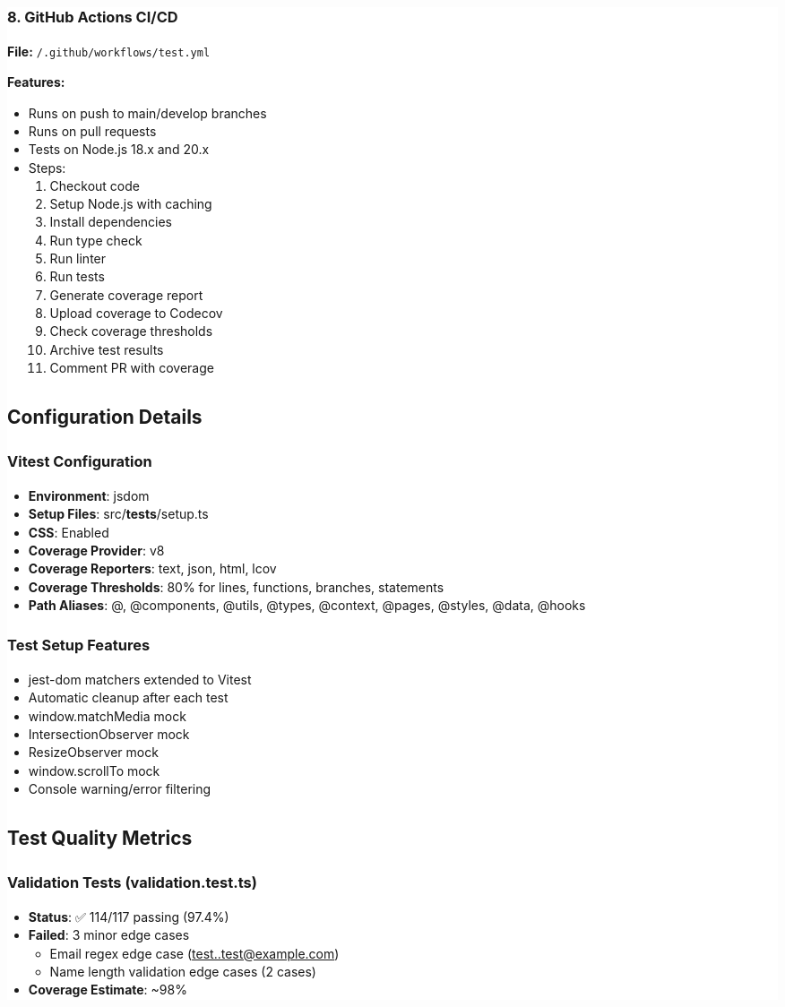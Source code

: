 ### 8. GitHub Actions CI/CD
**File:** `/.github/workflows/test.yml`

**Features:**
- Runs on push to main/develop branches
- Runs on pull requests
- Tests on Node.js 18.x and 20.x
- Steps:
  1. Checkout code
  2. Setup Node.js with caching
  3. Install dependencies
  4. Run type check
  5. Run linter
  6. Run tests
  7. Generate coverage report
  8. Upload coverage to Codecov
  9. Check coverage thresholds
  10. Archive test results
  11. Comment PR with coverage

## Configuration Details

### Vitest Configuration
- **Environment**: jsdom
- **Setup Files**: src/__tests__/setup.ts
- **CSS**: Enabled
- **Coverage Provider**: v8
- **Coverage Reporters**: text, json, html, lcov
- **Coverage Thresholds**: 80% for lines, functions, branches, statements
- **Path Aliases**: @, @components, @utils, @types, @context, @pages, @styles, @data, @hooks

### Test Setup Features
- jest-dom matchers extended to Vitest
- Automatic cleanup after each test
- window.matchMedia mock
- IntersectionObserver mock
- ResizeObserver mock
- window.scrollTo mock
- Console warning/error filtering

## Test Quality Metrics

### Validation Tests (validation.test.ts)
- **Status**: ✅ 114/117 passing (97.4%)
- **Failed**: 3 minor edge cases
  - Email regex edge case (test..test@example.com)
  - Name length validation edge cases (2 cases)
- **Coverage Estimate**: ~98%
